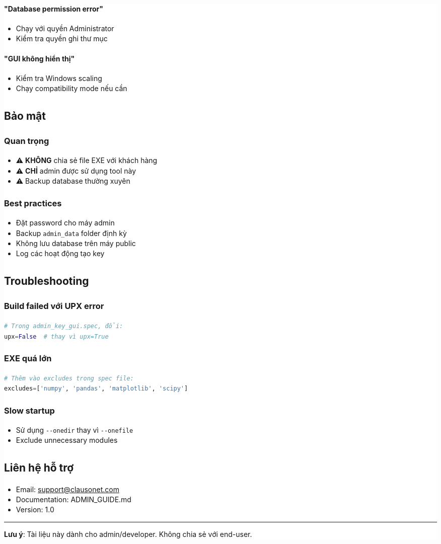 #### "Database permission error"
- Chạy với quyền Administrator
- Kiểm tra quyền ghi thư mục

#### "GUI không hiển thị"
- Kiểm tra Windows scaling
- Chạy compatibility mode nếu cần

## Bảo mật

### Quan trọng
- ⚠️ **KHÔNG** chia sẻ file EXE với khách hàng
- ⚠️ **CHỈ** admin được sử dụng tool này
- ⚠️ Backup database thường xuyên

### Best practices
- Đặt password cho máy admin
- Backup `admin_data` folder định kỳ
- Không lưu database trên máy public
- Log các hoạt động tạo key

## Troubleshooting

### Build failed với UPX error
```python
# Trong admin_key_gui.spec, đổi:
upx=False  # thay vì upx=True
```

### EXE quá lớn
```python
# Thêm vào excludes trong spec file:
excludes=['numpy', 'pandas', 'matplotlib', 'scipy']
```

### Slow startup
- Sử dụng `--onedir` thay vì `--onefile`
- Exclude unnecessary modules

## Liên hệ hỗ trợ

- Email: support@clausonet.com
- Documentation: ADMIN_GUIDE.md
- Version: 1.0

---

**Lưu ý**: Tài liệu này dành cho admin/developer. Không chia sẻ với end-user. 